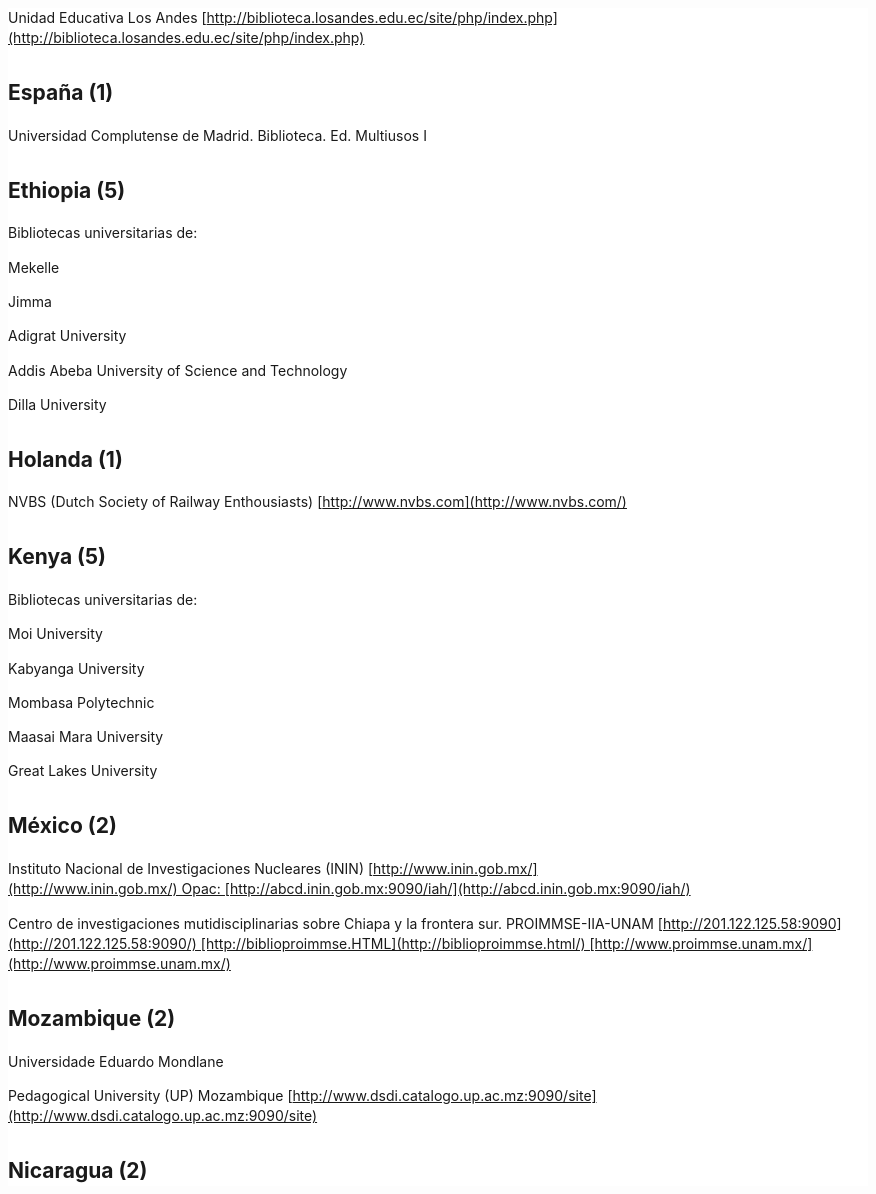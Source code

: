Unidad Educativa Los Andes [http://biblioteca.losandes.edu.ec/site/php/index.php](http://biblioteca.losandes.edu.ec/site/php/index.php)

## España (1)

Universidad Complutense de Madrid. Biblioteca. Ed. Multiusos I

## Ethiopia (5)

Bibliotecas universitarias de:

Mekelle

Jimma

Adigrat University

Addis Abeba University of Science and Technology

Dilla University

## Holanda (1)

NVBS (Dutch Society of Railway Enthousiasts) [http://www.nvbs.com](http://www.nvbs.com/)

## Kenya (5)

Bibliotecas universitarias de:

Moi University

Kabyanga University

Mombasa Polytechnic

Maasai Mara University

Great Lakes University

## México (2)

Instituto Nacional de Investigaciones Nucleares (ININ) [http://www.inin.gob.mx/](http://www.inin.gob.mx/) Opac: [http://abcd.inin.gob.mx:9090/iah/](http://abcd.inin.gob.mx:9090/iah/)

Centro de investigaciones mutidisciplinarias sobre Chiapa y la frontera sur. PROIMMSE-IIA-UNAM [http://201.122.125.58:9090](http://201.122.125.58:9090/) [http://biblioproimmse.HTML](http://biblioproimmse.html/) [http://www.proimmse.unam.mx/](http://www.proimmse.unam.mx/)

## Mozambique (2)

Universidade Eduardo Mondlane

Pedagogical University (UP) Mozambique [http://www.dsdi.catalogo.up.ac.mz:9090/site](http://www.dsdi.catalogo.up.ac.mz:9090/site)

## Nicaragua (2)
